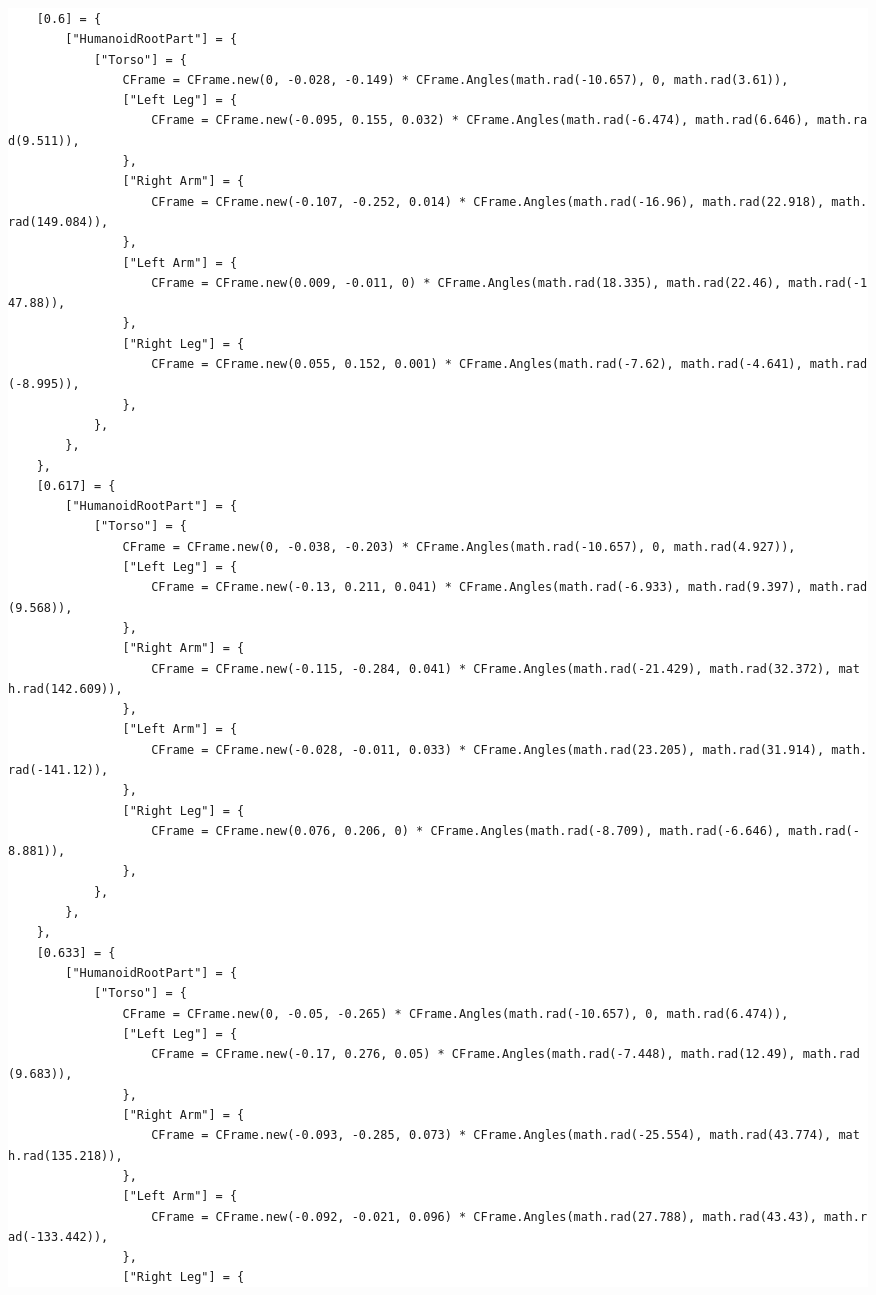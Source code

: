 		[0.6] = {
			["HumanoidRootPart"] = {
				["Torso"] = {
					CFrame = CFrame.new(0, -0.028, -0.149) * CFrame.Angles(math.rad(-10.657), 0, math.rad(3.61)),
					["Left Leg"] = {
						CFrame = CFrame.new(-0.095, 0.155, 0.032) * CFrame.Angles(math.rad(-6.474), math.rad(6.646), math.rad(9.511)),
					},
					["Right Arm"] = {
						CFrame = CFrame.new(-0.107, -0.252, 0.014) * CFrame.Angles(math.rad(-16.96), math.rad(22.918), math.rad(149.084)),
					},
					["Left Arm"] = {
						CFrame = CFrame.new(0.009, -0.011, 0) * CFrame.Angles(math.rad(18.335), math.rad(22.46), math.rad(-147.88)),
					},
					["Right Leg"] = {
						CFrame = CFrame.new(0.055, 0.152, 0.001) * CFrame.Angles(math.rad(-7.62), math.rad(-4.641), math.rad(-8.995)),
					},
				},
			},
		},
		[0.617] = {
			["HumanoidRootPart"] = {
				["Torso"] = {
					CFrame = CFrame.new(0, -0.038, -0.203) * CFrame.Angles(math.rad(-10.657), 0, math.rad(4.927)),
					["Left Leg"] = {
						CFrame = CFrame.new(-0.13, 0.211, 0.041) * CFrame.Angles(math.rad(-6.933), math.rad(9.397), math.rad(9.568)),
					},
					["Right Arm"] = {
						CFrame = CFrame.new(-0.115, -0.284, 0.041) * CFrame.Angles(math.rad(-21.429), math.rad(32.372), math.rad(142.609)),
					},
					["Left Arm"] = {
						CFrame = CFrame.new(-0.028, -0.011, 0.033) * CFrame.Angles(math.rad(23.205), math.rad(31.914), math.rad(-141.12)),
					},
					["Right Leg"] = {
						CFrame = CFrame.new(0.076, 0.206, 0) * CFrame.Angles(math.rad(-8.709), math.rad(-6.646), math.rad(-8.881)),
					},
				},
			},
		},
		[0.633] = {
			["HumanoidRootPart"] = {
				["Torso"] = {
					CFrame = CFrame.new(0, -0.05, -0.265) * CFrame.Angles(math.rad(-10.657), 0, math.rad(6.474)),
					["Left Leg"] = {
						CFrame = CFrame.new(-0.17, 0.276, 0.05) * CFrame.Angles(math.rad(-7.448), math.rad(12.49), math.rad(9.683)),
					},
					["Right Arm"] = {
						CFrame = CFrame.new(-0.093, -0.285, 0.073) * CFrame.Angles(math.rad(-25.554), math.rad(43.774), math.rad(135.218)),
					},
					["Left Arm"] = {
						CFrame = CFrame.new(-0.092, -0.021, 0.096) * CFrame.Angles(math.rad(27.788), math.rad(43.43), math.rad(-133.442)),
					},
					["Right Leg"] = {
